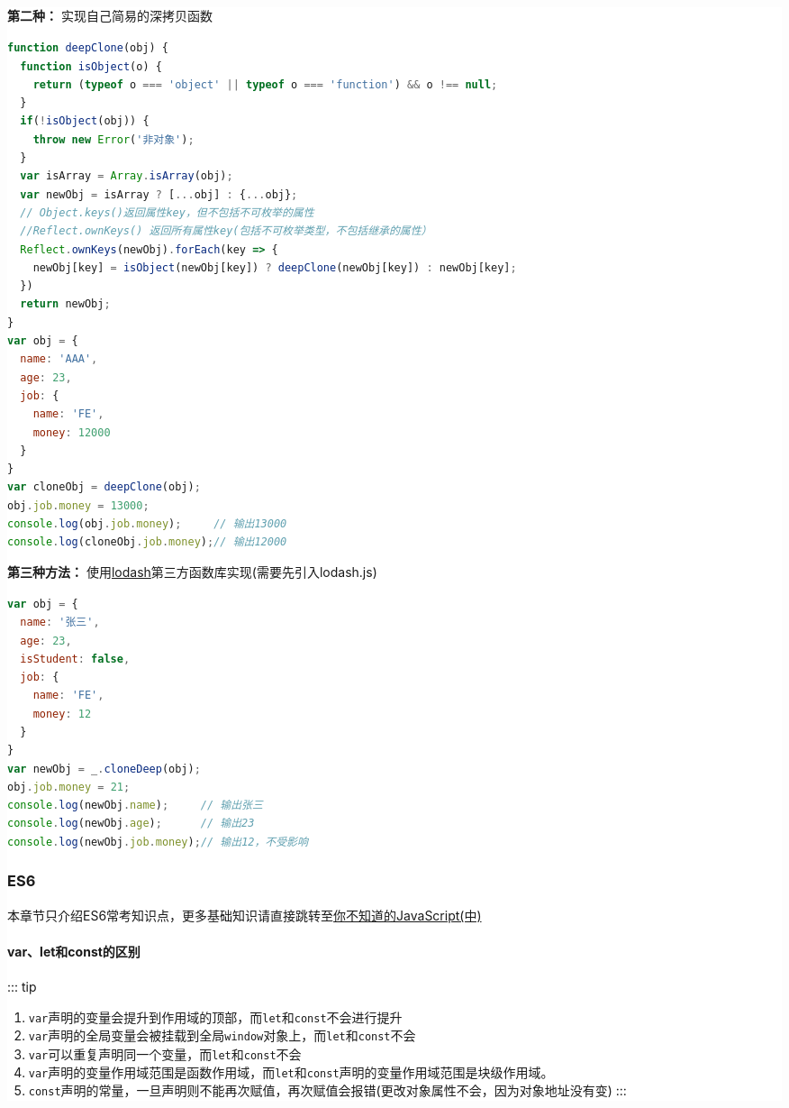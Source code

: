 **第二种：** 实现自己简易的深拷贝函数
```js
function deepClone(obj) {
  function isObject(o) {
    return (typeof o === 'object' || typeof o === 'function') && o !== null;
  }
  if(!isObject(obj)) {
    throw new Error('非对象');
  }
  var isArray = Array.isArray(obj);
  var newObj = isArray ? [...obj] : {...obj};
  // Object.keys()返回属性key，但不包括不可枚举的属性
  //Reflect.ownKeys() 返回所有属性key(包括不可枚举类型，不包括继承的属性）
  Reflect.ownKeys(newObj).forEach(key => {
    newObj[key] = isObject(newObj[key]) ? deepClone(newObj[key]) : newObj[key];
  })
  return newObj;
}
var obj = {
  name: 'AAA',
  age: 23,
  job: {
    name: 'FE',
    money: 12000
  }
}
var cloneObj = deepClone(obj);
obj.job.money = 13000;
console.log(obj.job.money);     // 输出13000
console.log(cloneObj.job.money);// 输出12000
```

**第三种方法：** 使用[lodash](https://lodash.com/docs#cloneDeep)第三方函数库实现(需要先引入lodash.js)
```js
var obj = {
  name: '张三',
  age: 23,
  isStudent: false,
  job: {
    name: 'FE',
    money: 12
  }
}
var newObj = _.cloneDeep(obj);
obj.job.money = 21;
console.log(newObj.name);     // 输出张三
console.log(newObj.age);      // 输出23
console.log(newObj.job.money);// 输出12，不受影响
```
### ES6
本章节只介绍ES6常考知识点，更多基础知识请直接跳转至[你不知道的JavaScript(中)](/books/javascript/know-down.md)
#### var、let和const的区别
::: tip
1. `var`声明的变量会提升到作用域的顶部，而`let`和`const`不会进行提升
2. `var`声明的全局变量会被挂载到全局`window`对象上，而`let`和`const`不会
3. `var`可以重复声明同一个变量，而`let`和`const`不会
4. `var`声明的变量作用域范围是函数作用域，而`let`和`const`声明的变量作用域范围是块级作用域。
5. `const`声明的常量，一旦声明则不能再次赋值，再次赋值会报错(更改对象属性不会，因为对象地址没有变)
:::
